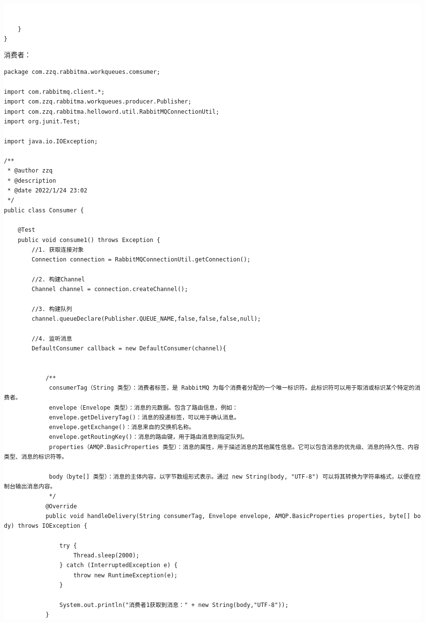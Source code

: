   ```
  
  
      }
  }
  ```

  消费者：

  ```
  package com.zzq.rabbitma.workqueues.comsumer;
  
  import com.rabbitmq.client.*;
  import com.zzq.rabbitma.workqueues.producer.Publisher;
  import com.zzq.rabbitma.helloword.util.RabbitMQConnectionUtil;
  import org.junit.Test;
  
  import java.io.IOException;
  
  /**
   * @author zzq
   * @description
   * @date 2022/1/24 23:02
   */
  public class Consumer {
  
      @Test
      public void consume1() throws Exception {
          //1. 获取连接对象
          Connection connection = RabbitMQConnectionUtil.getConnection();
  
          //2. 构建Channel
          Channel channel = connection.createChannel();
  
          //3. 构建队列
          channel.queueDeclare(Publisher.QUEUE_NAME,false,false,false,null);
  
          //4. 监听消息
          DefaultConsumer callback = new DefaultConsumer(channel){
  
  
              /**
               consumerTag（String 类型）：消费者标签，是 RabbitMQ 为每个消费者分配的一个唯一标识符。此标识符可以用于取消或标识某个特定的消费者。
               envelope（Envelope 类型）：消息的元数据。包含了路由信息，例如：
               envelope.getDeliveryTag()：消息的投递标签，可以用于确认消息。
               envelope.getExchange()：消息来自的交换机名称。
               envelope.getRoutingKey()：消息的路由键，用于路由消息到指定队列。
               properties（AMQP.BasicProperties 类型）：消息的属性，用于描述消息的其他属性信息。它可以包含消息的优先级、消息的持久性、内容类型、消息的标识符等。
  
               body（byte[] 类型）：消息的主体内容，以字节数组形式表示。通过 new String(body, "UTF-8") 可以将其转换为字符串格式，以便在控制台输出消息内容。
               */
              @Override
              public void handleDelivery(String consumerTag, Envelope envelope, AMQP.BasicProperties properties, byte[] body) throws IOException {
  
                  try {
                      Thread.sleep(2000);
                  } catch (InterruptedException e) {
                      throw new RuntimeException(e);
                  }
  
                  System.out.println("消费者1获取到消息：" + new String(body,"UTF-8"));
              }
  ```